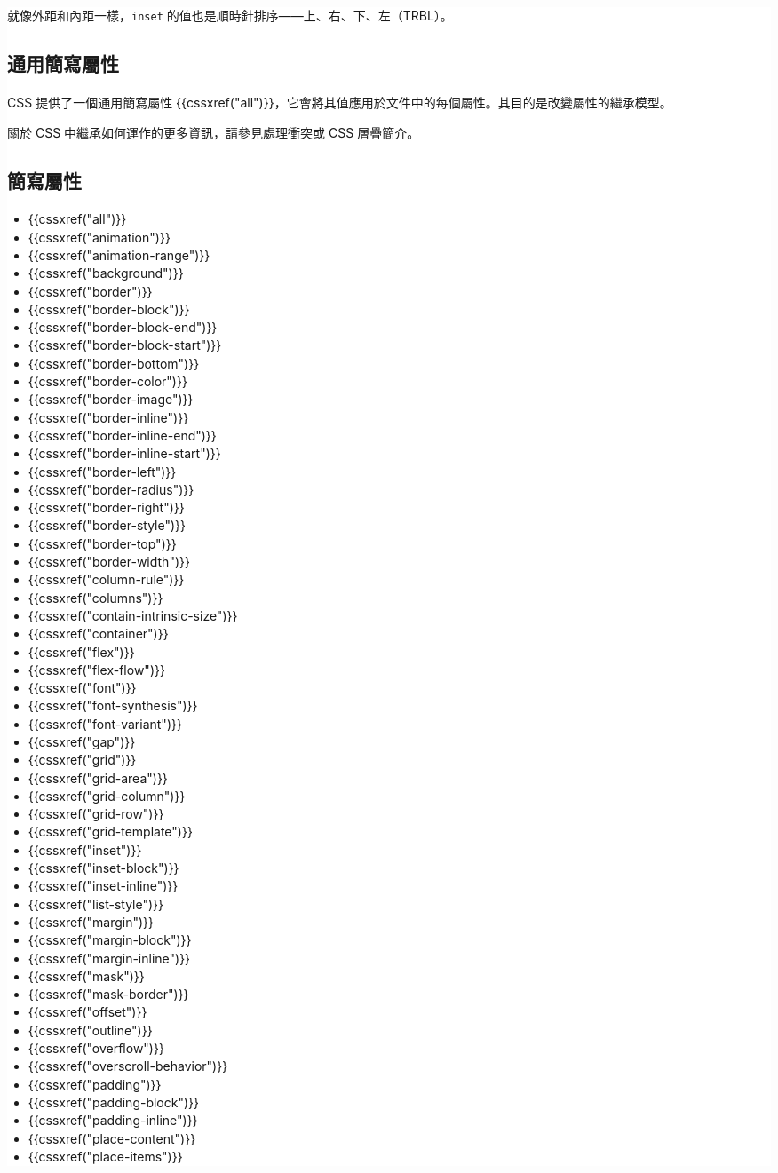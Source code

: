 就像外距和內距一樣，`inset` 的值也是順時針排序——上、右、下、左（TRBL）。

## 通用簡寫屬性

CSS 提供了一個通用簡寫屬性 {{cssxref("all")}}，它會將其值應用於文件中的每個屬性。其目的是改變屬性的繼承模型。

關於 CSS 中繼承如何運作的更多資訊，請參見[處理衝突](/zh-TW/docs/Learn_web_development/Core/Styling_basics/Handling_conflicts)或 [CSS 層疊簡介](/zh-TW/docs/Web/CSS/CSS_cascade/Cascade)。

## 簡寫屬性

- {{cssxref("all")}}
- {{cssxref("animation")}}
- {{cssxref("animation-range")}}
- {{cssxref("background")}}
- {{cssxref("border")}}
- {{cssxref("border-block")}}
- {{cssxref("border-block-end")}}
- {{cssxref("border-block-start")}}
- {{cssxref("border-bottom")}}
- {{cssxref("border-color")}}
- {{cssxref("border-image")}}
- {{cssxref("border-inline")}}
- {{cssxref("border-inline-end")}}
- {{cssxref("border-inline-start")}}
- {{cssxref("border-left")}}
- {{cssxref("border-radius")}}
- {{cssxref("border-right")}}
- {{cssxref("border-style")}}
- {{cssxref("border-top")}}
- {{cssxref("border-width")}}
- {{cssxref("column-rule")}}
- {{cssxref("columns")}}
- {{cssxref("contain-intrinsic-size")}}
- {{cssxref("container")}}
- {{cssxref("flex")}}
- {{cssxref("flex-flow")}}
- {{cssxref("font")}}
- {{cssxref("font-synthesis")}}
- {{cssxref("font-variant")}}
- {{cssxref("gap")}}
- {{cssxref("grid")}}
- {{cssxref("grid-area")}}
- {{cssxref("grid-column")}}
- {{cssxref("grid-row")}}
- {{cssxref("grid-template")}}
- {{cssxref("inset")}}
- {{cssxref("inset-block")}}
- {{cssxref("inset-inline")}}
- {{cssxref("list-style")}}
- {{cssxref("margin")}}
- {{cssxref("margin-block")}}
- {{cssxref("margin-inline")}}
- {{cssxref("mask")}}
- {{cssxref("mask-border")}}
- {{cssxref("offset")}}
- {{cssxref("outline")}}
- {{cssxref("overflow")}}
- {{cssxref("overscroll-behavior")}}
- {{cssxref("padding")}}
- {{cssxref("padding-block")}}
- {{cssxref("padding-inline")}}
- {{cssxref("place-content")}}
- {{cssxref("place-items")}}